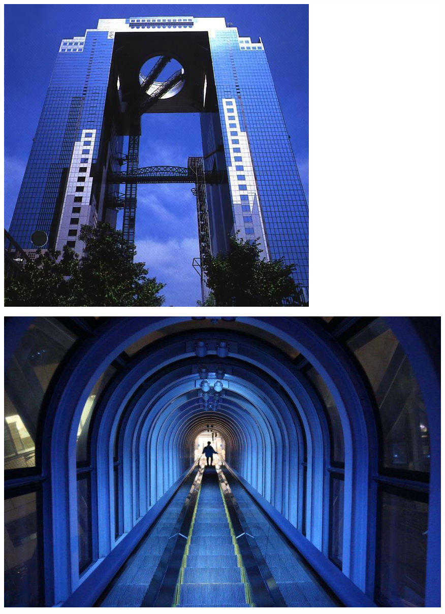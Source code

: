 ![梅田蓝天大厦](https://raw.githubusercontent.com/yuqisun/notes/master/travel/images/%E7%AC%AC%E4%B8%80%E6%AC%A1%E6%97%A5%E6%9C%AC%E8%87%AA%E7%94%B1%E8%A1%8C%5B%E6%94%BB%E7%95%A5%5D/11.jpeg)

![梅田蓝天大厦](https://raw.githubusercontent.com/yuqisun/notes/master/travel/images/%E7%AC%AC%E4%B8%80%E6%AC%A1%E6%97%A5%E6%9C%AC%E8%87%AA%E7%94%B1%E8%A1%8C%5B%E6%94%BB%E7%95%A5%5D/12.jpeg)
